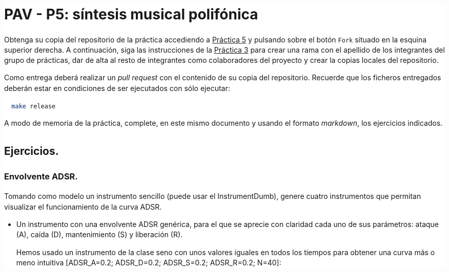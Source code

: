 PAV - P5: síntesis musical polifónica
=====================================

Obtenga su copia del repositorio de la práctica accediendo a [Práctica 5](https://github.com/albino-pav/P5) y
pulsando sobre el botón `Fork` situado en la esquina superior derecha. A continuación, siga las instrucciones de la
[Práctica 3](https://github.com/albino-pav/P3) para crear una rama con el apellido de los integrantes del grupo de
prácticas, dar de alta al resto de integrantes como colaboradores del proyecto y crear la copias locales del
repositorio.

Como entrega deberá realizar un *pull request* con el contenido de su copia del repositorio. Recuerde que los
ficheros entregados deberán estar en condiciones de ser ejecutados con sólo ejecutar:

~~~~~~~~~~~~~~~~~~~~~~~~~~~~~~~~~~~~~~~~~~~~~~~~~~~~~.sh
  make release
~~~~~~~~~~~~~~~~~~~~~~~~~~~~~~~~~~~~~~~~~~~~~~~~~~~~~

A modo de memoria de la práctica, complete, en este mismo documento y usando el formato *markdown*, los ejercicios
indicados.

Ejercicios.
-----------

### Envolvente ADSR.

Tomando como modelo un instrumento sencillo (puede usar el InstrumentDumb), genere cuatro instrumentos que permitan
visualizar el funcionamiento de la curva ADSR.

* Un instrumento con una envolvente ADSR genérica, para el que se aprecie con claridad cada uno de sus parámetros:
  ataque (A), caída (D), mantenimiento (S) y liberación (R).
  
  Hemos usado un instrumento de la clase seno con unos valores iguales en todos los tiempos para obtener una curva más o meno intuitiva [ADSR_A=0.2; ADSR_D=0.2; ADSR_S=0.2; ADSR_R=0.2; N=40]: 
  